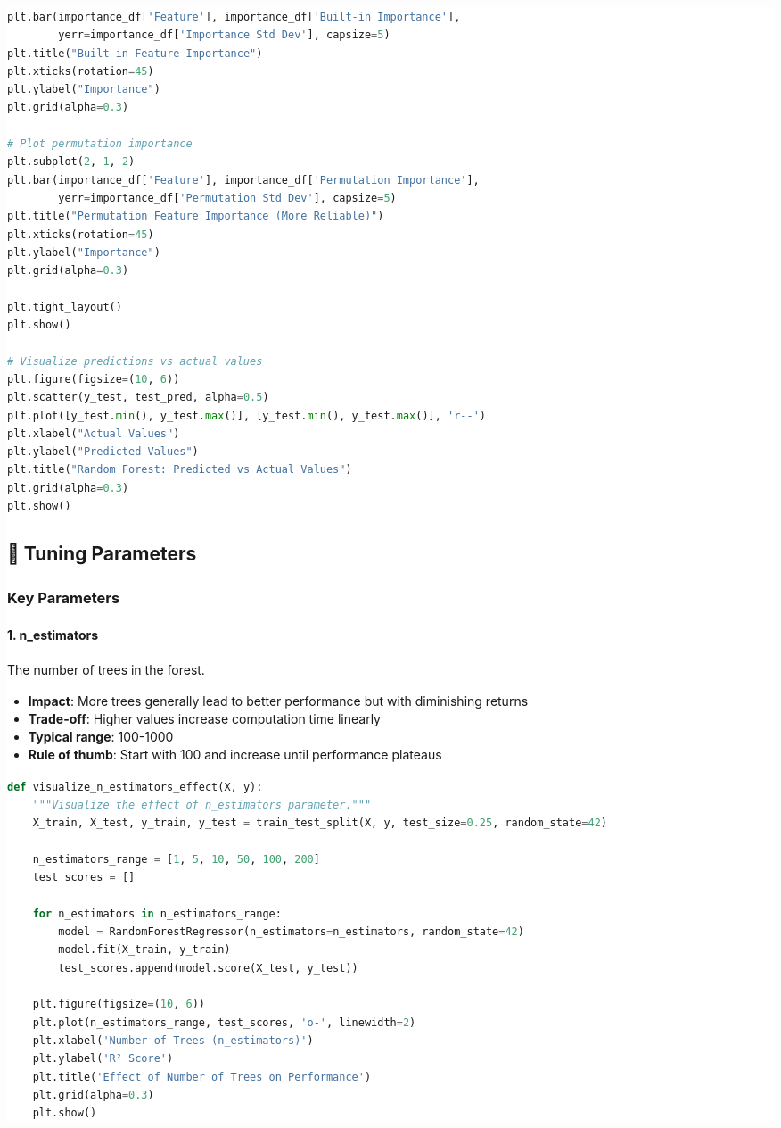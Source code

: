 ```python
plt.bar(importance_df['Feature'], importance_df['Built-in Importance'], 
        yerr=importance_df['Importance Std Dev'], capsize=5)
plt.title("Built-in Feature Importance")
plt.xticks(rotation=45)
plt.ylabel("Importance")
plt.grid(alpha=0.3)

# Plot permutation importance
plt.subplot(2, 1, 2)
plt.bar(importance_df['Feature'], importance_df['Permutation Importance'], 
        yerr=importance_df['Permutation Std Dev'], capsize=5)
plt.title("Permutation Feature Importance (More Reliable)")
plt.xticks(rotation=45)
plt.ylabel("Importance")
plt.grid(alpha=0.3)

plt.tight_layout()
plt.show()

# Visualize predictions vs actual values
plt.figure(figsize=(10, 6))
plt.scatter(y_test, test_pred, alpha=0.5)
plt.plot([y_test.min(), y_test.max()], [y_test.min(), y_test.max()], 'r--')
plt.xlabel("Actual Values")
plt.ylabel("Predicted Values")
plt.title("Random Forest: Predicted vs Actual Values")
plt.grid(alpha=0.3)
plt.show()
```

## 🔧 Tuning Parameters

### Key Parameters

#### 1. n_estimators

The number of trees in the forest.

- **Impact**: More trees generally lead to better performance but with diminishing returns
- **Trade-off**: Higher values increase computation time linearly
- **Typical range**: 100-1000
- **Rule of thumb**: Start with 100 and increase until performance plateaus

```python
def visualize_n_estimators_effect(X, y):
    """Visualize the effect of n_estimators parameter."""
    X_train, X_test, y_train, y_test = train_test_split(X, y, test_size=0.25, random_state=42)
    
    n_estimators_range = [1, 5, 10, 50, 100, 200]
    test_scores = []
    
    for n_estimators in n_estimators_range:
        model = RandomForestRegressor(n_estimators=n_estimators, random_state=42)
        model.fit(X_train, y_train)
        test_scores.append(model.score(X_test, y_test))
    
    plt.figure(figsize=(10, 6))
    plt.plot(n_estimators_range, test_scores, 'o-', linewidth=2)
    plt.xlabel('Number of Trees (n_estimators)')
    plt.ylabel('R² Score')
    plt.title('Effect of Number of Trees on Performance')
    plt.grid(alpha=0.3)
    plt.show()
```